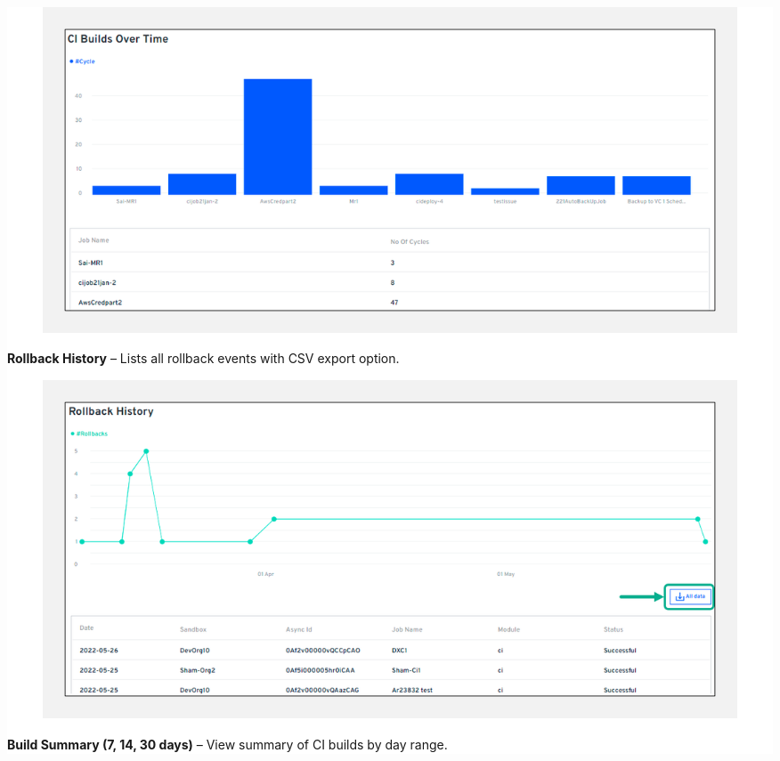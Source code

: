 <figure><img src="../../../../.gitbook/assets/image (922).png" alt="Graph of CI builds over time"><figcaption></figcaption></figure>

**Rollback History** – Lists all rollback events with CSV export option.

<figure><img src="../../../../.gitbook/assets/image (923).png" alt="Rollback history widget with details"><figcaption></figcaption></figure>

**Build Summary (7, 14, 30 days)** – View summary of CI builds by day range.

